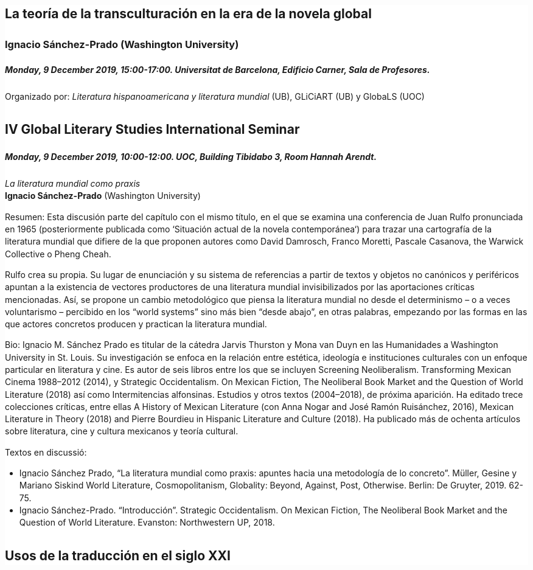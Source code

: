 
## La teoría de la transculturación en la era de la novela global

### **Ignacio Sánchez-Prado** (Washington University)

##### Monday, 9 December 2019, 15:00-17:00. Universitat de Barcelona, Edificio Carner, Sala de Profesores.

Organizado por: *Literatura hispanoamericana y literatura mundial* (UB), GLiCiART (UB) y GlobaLS (UOC)


## IV Global Literary Studies International Seminar

##### Monday, 9 December 2019, 10:00-12:00. UOC, Building Tibidabo 3, Room Hannah Arendt. 				

*La literatura mundial como praxis*  
**Ignacio Sánchez-Prado** (Washington University)

Resumen: Esta discusión parte del capítulo con el mismo título, en el que se examina una conferencia de Juan Rulfo pronunciada en 1965 (posteriormente publicada como ‘Situación actual de la novela contemporánea‘) para trazar una cartografía de la literatura mundial que difiere de la que proponen autores como David Damrosch, Franco Moretti, Pascale Casanova, the Warwick Collective o Pheng Cheah.

Rulfo crea su propia. Su lugar de enunciación y su sistema de referencias a partir de textos y objetos no canónicos y periféricos apuntan a la existencia de vectores productores de una literatura mundial invisibilizados por las aportaciones críticas mencionadas. Así, se propone un cambio metodológico que piensa la literatura mundial no desde el determinismo – o a veces voluntarismo – percibido en los “world systems” sino más bien “desde abajo”, en otras palabras, empezando por las formas en las que actores concretos producen y practican la literatura mundial.

Bio: Ignacio M. Sánchez Prado es titular de la cátedra Jarvis Thurston y Mona van Duyn en las  Humanidades a Washington University in St. Louis. Su investigación se enfoca en la relación entre estética, ideología e instituciones culturales con un enfoque particular en literatura y cine. Es autor de seis libros entre los que se incluyen Screening Neoliberalism. Transforming Mexican Cinema 1988–2012 (2014), y Strategic Occidentalism. On Mexican Fiction, The Neoliberal Book Market and the Question of World Literature (2018) así como Intermitencias alfonsinas. Estudios y otros textos (2004–2018), de próxima aparición. Ha editado trece colecciones críticas, entre ellas A History of Mexican Literature (con Anna Nogar and José Ramón Ruisánchez, 2016), Mexican Literature in Theory (2018) and Pierre Bourdieu in Hispanic Literature and Culture (2018). Ha publicado más de ochenta artículos sobre literatura, cine y cultura mexicanos y teoría cultural.

Textos en discussió:  
- Ignacio Sánchez Prado, “La literatura mundial como praxis: apuntes hacia una metodología de lo concreto”. Müller, Gesine y Mariano Siskind World Literature, Cosmopolitanism, Globality: Beyond, Against, Post, Otherwise. Berlin: De Gruyter, 2019. 62-75.
- Ignacio Sánchez-Prado. “Introducción”.  Strategic Occidentalism. On Mexican Fiction, The Neoliberal Book Market and the Question of World Literature. Evanston: Northwestern UP, 2018.


## Usos de la traducción en el siglo XXI
